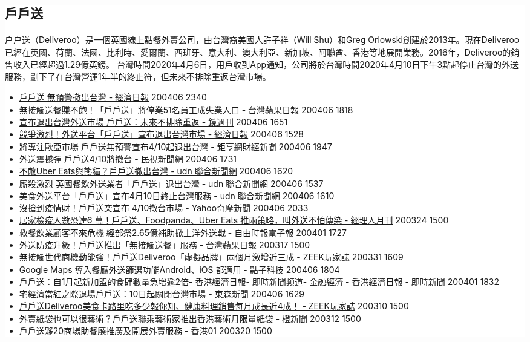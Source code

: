 ## 戶戶送

户户送（Deliveroo）是一個英國線上點餐外賣公司，由台灣裔美國人許子祥（Will Shu）和Greg Orlowski創建於2013年。現在Deliveroo已經在英國、荷蘭、法國、比利時、愛爾蘭、西班牙、意大利、澳大利亞、新加坡、阿聯酋、香港等地展開業務。2016年，Deliveroo的銷售收入已經超過1.29億英鎊。
台灣時間2020年4月6日，用戶收到App通知，公司將於台灣時間2020年4月10日下午3點起停止台灣的外送服務，劃下了在台灣營運1年半的終止符，但未來不排除重返台灣市場。
- [戶戶送 無預警撤出台灣 - 經濟日報](https://money.udn.com/money/story/5612/4472736 "戶戶送 無預警撤出台灣 - 經濟日報") 200406 2340
- [​無接觸送餐賺不飽！「戶戶送」將停業51名員工成失業人口 - 台灣蘋果日報](https://tw.appledaily.com/life/20200406/ZPZJVLSVYBY4N46FMUML3FJ5F4/ "​無接觸送餐賺不飽！「戶戶送」將停業51名員工成失業人口 - 台灣蘋果日報") 200406 1818
- [宣布退出台灣外送市場 戶戶送：未來不排除重返 - 鏡週刊](https://www.mirrormedia.mg/story/20200406edi029/ "宣布退出台灣外送市場 戶戶送：未來不排除重返 - 鏡週刊") 200406 1651
- [競爭激烈！外送平台「戶戶送」宣布退出台灣市場 - 經濟日報](https://money.udn.com/money/story/5612/4471546?ref=tab20200406 "競爭激烈！外送平台「戶戶送」宣布退出台灣市場 - 經濟日報") 200406 1528
- [將專注歐亞市場 戶戶送無預警宣布4/10起退出台灣 - 鉅亨網財經新聞](https://news.cnyes.com/news/id/4460866?exp=a "將專注歐亞市場 戶戶送無預警宣布4/10起退出台灣 - 鉅亨網財經新聞") 200406 1947
- [外送震撼彈 戶戶送4/10將撤台 - 民視新聞網](https://www.ftvnews.com.tw/news/detail/2020406W0109 "外送震撼彈 戶戶送4/10將撤台 - 民視新聞網") 200406 1731
- [不敵Uber Eats與熊貓？戶戶送撤出台灣 - udn 聯合新聞網](https://udn.com/news/story/7241/4471668?from=udn-ch1_breaknews-1-cate6-news "不敵Uber Eats與熊貓？戶戶送撤出台灣 - udn 聯合新聞網") 200406 1620
- [廝殺激烈 英國餐飲外送業者「戶戶送」退出台灣 - udn 聯合新聞網](https://udn.com/news/story/7239/4471579?from=udn-ch1_breaknews-1-cate6-news "廝殺激烈 英國餐飲外送業者「戶戶送」退出台灣 - udn 聯合新聞網") 200406 1537
- [美食外送平台「戶戶送」宣布4月10日終止台灣服務 - udn 聯合新聞網](https://udn.com/news/story/7270/4471646?from=udn-catebreaknews_ch2 "美食外送平台「戶戶送」宣布4月10日終止台灣服務 - udn 聯合新聞網") 200406 1610
- [沒搶到疫情財！戶戶送突宣布 4/10撤台市場 - Yahoo奇摩新聞](https://tw.news.yahoo.com/%E6%B2%92%E6%90%B6%E5%88%B0%E7%96%AB%E6%83%85%E8%B2%A1-%E6%88%B6%E6%88%B6%E9%80%81%E7%AA%81%E5%AE%A3%E5%B8%83-4-10%E6%92%A4%E5%8F%B0%E5%B8%82%E5%A0%B4-123355992.html "沒搶到疫情財！戶戶送突宣布 4/10撤台市場 - Yahoo奇摩新聞") 200406 2033
- [居家檢疫人數恐達6 萬！戶戶送、Foodpanda、Uber Eats 推兩策略，叫外送不怕傳染 - 經理人月刊](https://www.managertoday.com.tw/articles/view/59478 "居家檢疫人數恐達6 萬！戶戶送、Foodpanda、Uber Eats 推兩策略，叫外送不怕傳染 - 經理人月刊") 200324 1500
- [救餐飲業顧客不來危機 經部祭2.65億補助掀土洋外送戰 - 自由時報電子報](https://ec.ltn.com.tw/article/breakingnews/3120253 "救餐飲業顧客不來危機 經部祭2.65億補助掀土洋外送戰 - 自由時報電子報") 200401 1727
- [外送防疫升級！戶戶送推出「無接觸送餐」服務 - 台灣蘋果日報](https://tw.appledaily.com/life/20200317/RM3TU6ARE4W6NHZ3TZYORC6DHA/ "外送防疫升級！戶戶送推出「無接觸送餐」服務 - 台灣蘋果日報") 200317 1500
- [無接觸世代商機動能強！戶戶送Deliveroo「虛擬品牌」兩個月激增近三成 - ZEEK玩家誌](https://zeekmagazine.com/archives/118681 "無接觸世代商機動能強！戶戶送Deliveroo「虛擬品牌」兩個月激增近三成 - ZEEK玩家誌") 200331 1609
- [Google Maps 導入餐廳外送篩選功能Android、iOS 都適用 - 點子科技](https://saydigi-tech.com/2020/04/21158.html "Google Maps 導入餐廳外送篩選功能Android、iOS 都適用 - 點子科技") 200406 1804
- [戶戶送：自1月起新加盟的食肆數量急增逾2倍- 香港經濟日報- 即時新聞頻道- 金融經濟 - 香港經濟日報 - 即時新聞](https://inews.hket.com/article/2607495/%E6%88%B6%E6%88%B6%E9%80%81%EF%BC%9A%E8%87%AA1%E6%9C%88%E8%B5%B7%E6%96%B0%E5%8A%A0%E7%9B%9F%E7%9A%84%E9%A3%9F%E8%82%86%E6%95%B8%E9%87%8F%E6%80%A5%E5%A2%9E%E9%80%BE2%E5%80%8D "戶戶送：自1月起新加盟的食肆數量急增逾2倍- 香港經濟日報- 即時新聞頻道- 金融經濟 - 香港經濟日報 - 即時新聞") 200401 1832
- [宅經濟當紅之際退場戶戶送：10日起關閉台灣市場 - 東森新聞](https://news.ebc.net.tw/news/business/205104 "宅經濟當紅之際退場戶戶送：10日起關閉台灣市場 - 東森新聞") 200406 1629
- [戶戶送Deliveroo美食卡路里吃多少報你知、健康料理銷售每月成長近4成！ - ZEEK玩家誌](https://zeekmagazine.com/archives/117251 "戶戶送Deliveroo美食卡路里吃多少報你知、健康料理銷售每月成長近4成！ - ZEEK玩家誌") 200310 1500
- [外賣紙袋也可以很藝術？戶戶送聯乘藝術家推出香港藝術月限量紙袋 - 橙新聞](http://www.orangenews.hk/culture/system/2020/03/12/010142563.shtml "外賣紙袋也可以很藝術？戶戶送聯乘藝術家推出香港藝術月限量紙袋 - 橙新聞") 200312 1500
- [戶戶送夥20商場助餐廳推廣及開展外賣服務 - 香港01](https://www.hk01.com/%E8%B2%A1%E7%B6%93%E5%BF%AB%E8%A8%8A/450582/%E6%88%B6%E6%88%B6%E9%80%81%E5%A4%A520%E5%95%86%E5%A0%B4-%E5%8A%A9%E9%A4%90%E5%BB%B3%E6%8E%A8%E5%BB%A3%E5%8F%8A%E9%96%8B%E5%B1%95%E5%A4%96%E8%B3%A3%E6%9C%8D%E5%8B%99 "戶戶送夥20商場助餐廳推廣及開展外賣服務 - 香港01") 200320 1500
